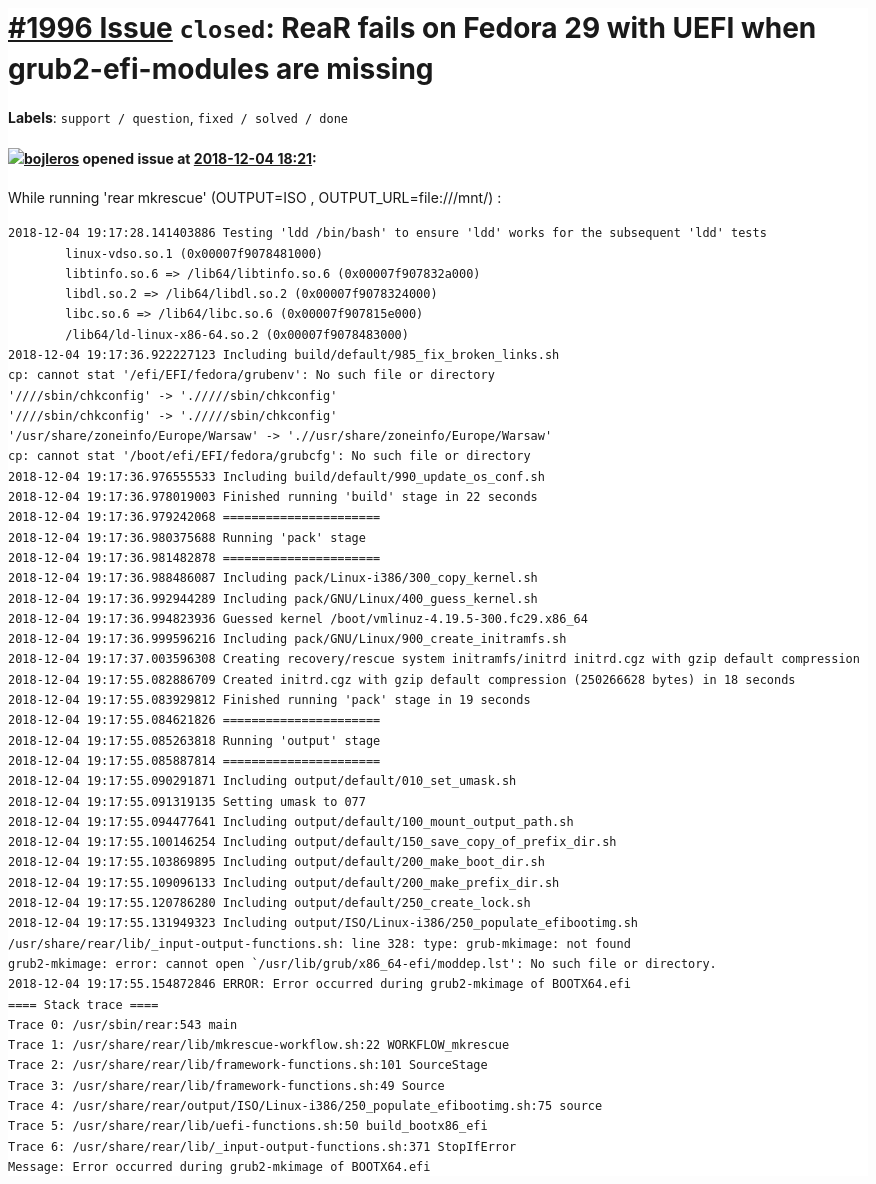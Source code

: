 [\#1996 Issue](https://github.com/rear/rear/issues/1996) `closed`: ReaR fails on Fedora 29 with UEFI when grub2-efi-modules are missing
=======================================================================================================================================

**Labels**: `support / question`, `fixed / solved / done`

#### <img src="https://avatars.githubusercontent.com/u/26764966?u=98a77b877c78841432939aca557cebad066b28c8&v=4" width="50">[bojleros](https://github.com/bojleros) opened issue at [2018-12-04 18:21](https://github.com/rear/rear/issues/1996):

While running 'rear mkrescue' (OUTPUT=ISO , OUTPUT\_URL=file:///mnt/) :

    2018-12-04 19:17:28.141403886 Testing 'ldd /bin/bash' to ensure 'ldd' works for the subsequent 'ldd' tests
            linux-vdso.so.1 (0x00007f9078481000)
            libtinfo.so.6 => /lib64/libtinfo.so.6 (0x00007f907832a000)
            libdl.so.2 => /lib64/libdl.so.2 (0x00007f9078324000)
            libc.so.6 => /lib64/libc.so.6 (0x00007f907815e000)
            /lib64/ld-linux-x86-64.so.2 (0x00007f9078483000)
    2018-12-04 19:17:36.922227123 Including build/default/985_fix_broken_links.sh
    cp: cannot stat '/efi/EFI/fedora/grubenv': No such file or directory
    '////sbin/chkconfig' -> './////sbin/chkconfig'
    '////sbin/chkconfig' -> './////sbin/chkconfig'
    '/usr/share/zoneinfo/Europe/Warsaw' -> './/usr/share/zoneinfo/Europe/Warsaw'
    cp: cannot stat '/boot/efi/EFI/fedora/grubcfg': No such file or directory
    2018-12-04 19:17:36.976555533 Including build/default/990_update_os_conf.sh
    2018-12-04 19:17:36.978019003 Finished running 'build' stage in 22 seconds
    2018-12-04 19:17:36.979242068 ======================
    2018-12-04 19:17:36.980375688 Running 'pack' stage
    2018-12-04 19:17:36.981482878 ======================
    2018-12-04 19:17:36.988486087 Including pack/Linux-i386/300_copy_kernel.sh
    2018-12-04 19:17:36.992944289 Including pack/GNU/Linux/400_guess_kernel.sh
    2018-12-04 19:17:36.994823936 Guessed kernel /boot/vmlinuz-4.19.5-300.fc29.x86_64
    2018-12-04 19:17:36.999596216 Including pack/GNU/Linux/900_create_initramfs.sh
    2018-12-04 19:17:37.003596308 Creating recovery/rescue system initramfs/initrd initrd.cgz with gzip default compression
    2018-12-04 19:17:55.082886709 Created initrd.cgz with gzip default compression (250266628 bytes) in 18 seconds
    2018-12-04 19:17:55.083929812 Finished running 'pack' stage in 19 seconds
    2018-12-04 19:17:55.084621826 ======================
    2018-12-04 19:17:55.085263818 Running 'output' stage
    2018-12-04 19:17:55.085887814 ======================
    2018-12-04 19:17:55.090291871 Including output/default/010_set_umask.sh
    2018-12-04 19:17:55.091319135 Setting umask to 077
    2018-12-04 19:17:55.094477641 Including output/default/100_mount_output_path.sh
    2018-12-04 19:17:55.100146254 Including output/default/150_save_copy_of_prefix_dir.sh
    2018-12-04 19:17:55.103869895 Including output/default/200_make_boot_dir.sh
    2018-12-04 19:17:55.109096133 Including output/default/200_make_prefix_dir.sh
    2018-12-04 19:17:55.120786280 Including output/default/250_create_lock.sh
    2018-12-04 19:17:55.131949323 Including output/ISO/Linux-i386/250_populate_efibootimg.sh
    /usr/share/rear/lib/_input-output-functions.sh: line 328: type: grub-mkimage: not found
    grub2-mkimage: error: cannot open `/usr/lib/grub/x86_64-efi/moddep.lst': No such file or directory.
    2018-12-04 19:17:55.154872846 ERROR: Error occurred during grub2-mkimage of BOOTX64.efi
    ==== Stack trace ====
    Trace 0: /usr/sbin/rear:543 main
    Trace 1: /usr/share/rear/lib/mkrescue-workflow.sh:22 WORKFLOW_mkrescue
    Trace 2: /usr/share/rear/lib/framework-functions.sh:101 SourceStage
    Trace 3: /usr/share/rear/lib/framework-functions.sh:49 Source
    Trace 4: /usr/share/rear/output/ISO/Linux-i386/250_populate_efibootimg.sh:75 source
    Trace 5: /usr/share/rear/lib/uefi-functions.sh:50 build_bootx86_efi
    Trace 6: /usr/share/rear/lib/_input-output-functions.sh:371 StopIfError
    Message: Error occurred during grub2-mkimage of BOOTX64.efi
